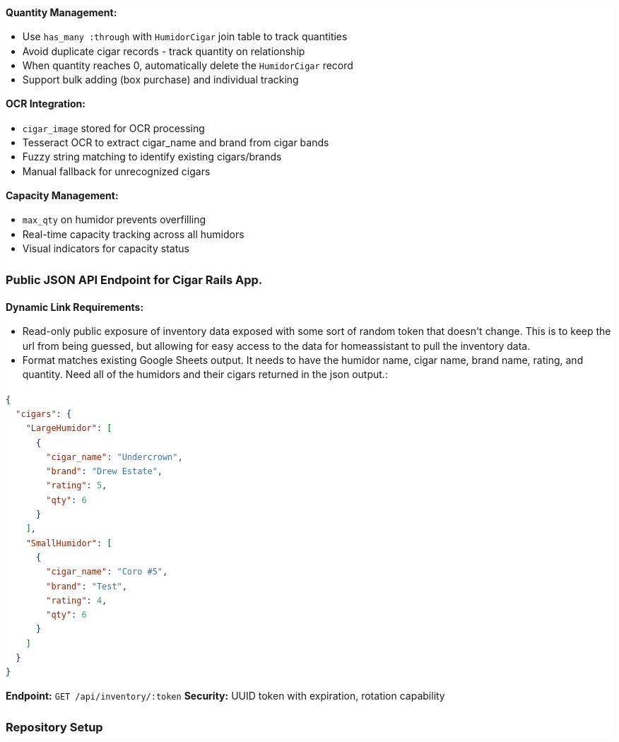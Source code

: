 **Quantity Management:**
- Use `has_many :through` with `HumidorCigar` join table to track quantities
- Avoid duplicate cigar records - track quantity on relationship
- When quantity reaches 0, automatically delete the `HumidorCigar` record
- Support bulk adding (box purchase) and individual tracking

**OCR Integration:**
- `cigar_image` stored for OCR processing
- Tesseract OCR to extract cigar_name and brand from cigar bands
- Fuzzy string matching to identify existing cigars/brands
- Manual fallback for unrecognized cigars

**Capacity Management:**
- `max_qty` on humidor prevents overfilling
- Real-time capacity tracking across all humidors
- Visual indicators for capacity status

### Public JSON API Endpoint for Cigar Rails App.

**Dynamic Link Requirements:**
- Read-only public exposure of inventory data exposed with some sort of random token that doesn't change. This is to keep the url from being guessed, but allowing for easy access to the data for homeassistant to pull the inventory data.
- Format matches existing Google Sheets output. It needs to have the humidor name, cigar name, brand name, rating, and quantity. Need all of the humidors and their cigars returned in the json output.:
```json
{
  "cigars": {
    "LargeHumidor": [
      {
        "cigar_name": "Undercrown",
        "brand": "Drew Estate", 
        "rating": 5,
        "qty": 6
      }
    ],
    "SmallHumidor": [
      {
        "cigar_name": "Coro #5",
        "brand": "Test",
        "rating": 4,
        "qty": 6
      }
    ]
  }
}
```

**Endpoint:** `GET /api/inventory/:token`
**Security:** UUID token with expiration, rotation capability

### Repository Setup
